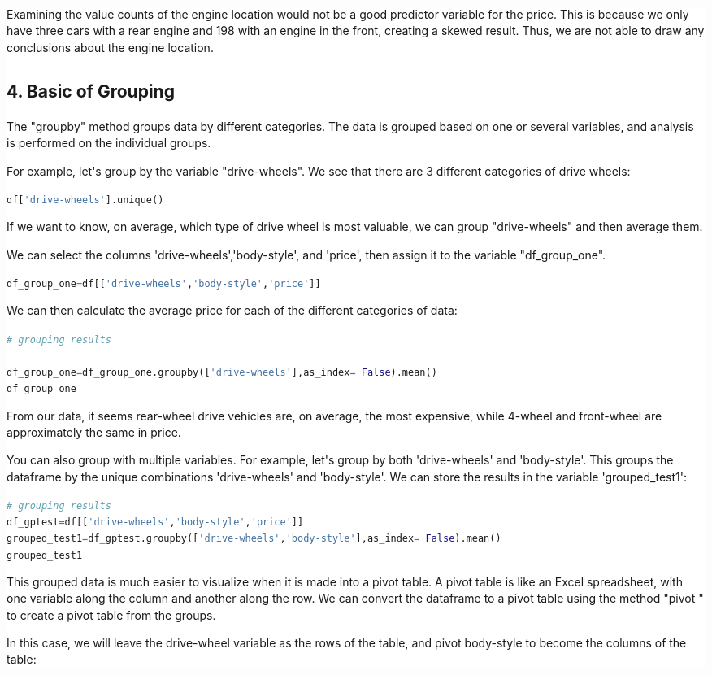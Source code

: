 Examining the value counts of the engine location would not be a good predictor variable for the price. This is because we only have three cars with a rear engine and 198 with an engine in the front, creating a skewed result. Thus, we are not able to draw any conclusions about the engine location.

## 4. Basic of Grouping

 The "groupby" method groups data by different categories. The data is grouped based on one or several variables, and analysis is performed on the individual groups.

 For example, let's group by the variable "drive-wheels". We see that there are 3 different categories of drive wheels:


```python
df['drive-wheels'].unique()
```

If we want to know, on average, which type of drive wheel is most valuable, we can group "drive-wheels" and then average them.

 We can select the columns 'drive-wheels','body-style', and 'price', then assign it to the variable "df_group_one".


```python
df_group_one=df[['drive-wheels','body-style','price']]
```

We can then calculate the average price for each of the different categories of data:


```python
# grouping results

df_group_one=df_group_one.groupby(['drive-wheels'],as_index= False).mean()
df_group_one
```

From our data, it seems rear-wheel drive vehicles are, on average, the most expensive, while 4-wheel and front-wheel are approximately the same in price.

You can also group with multiple variables. For example, let's group by both 'drive-wheels' and 'body-style'. This groups the dataframe by the unique combinations 'drive-wheels' and 'body-style'. We can store the results in the variable 'grouped_test1':



```python
# grouping results
df_gptest=df[['drive-wheels','body-style','price']]
grouped_test1=df_gptest.groupby(['drive-wheels','body-style'],as_index= False).mean()
grouped_test1
```

This grouped data is much easier to visualize when it is made into a pivot table. A pivot table is like an Excel spreadsheet, with one variable along the column and another along the row. We can convert the dataframe to a pivot table using the method "pivot " to create a pivot table from the groups.

In this case, we will leave the drive-wheel variable as the rows of the table, and pivot body-style to become the columns of the table:
